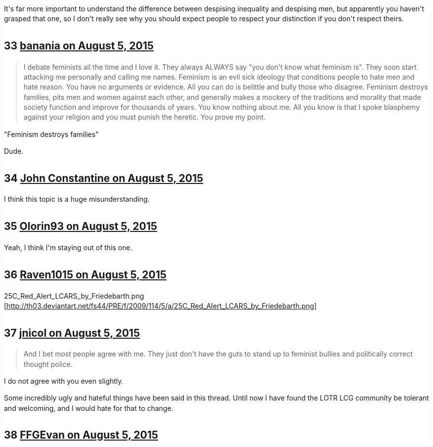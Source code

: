 It's far more important to understand the difference between despising inequality and despising men, but apparently you haven't grasped that one, so I don't really see why you should expect people to respect your distinction if you don't respect theirs.

## 33 [banania on August 5, 2015](https://community.fantasyflightgames.com/topic/184176-tauriel/?do=findComment&comment=1721775)

> I debate feminists all the time and I love it. They always ALWAYS say "you don't know what feminism is". They soon start attacking me personally and calling me names. Feminism is an evil sick ideology that conditions people to hate men and hate reason. You have no arguments or evidence. All you can do is belittle and bully those who disagree. Feminism destroys families, pits men and women against each other, and generally makes a mockery of the traditions and morality that made society function and improve for thousands of years. You know nothing about me. All you know is that I spoke blasphemy against your religion and you must punish the heretic. You prove my point.

"Feminism destroys families"

Dude.

## 34 [John Constantine on August 5, 2015](https://community.fantasyflightgames.com/topic/184176-tauriel/?do=findComment&comment=1721777)

I think this topic is a huge misunderstanding.

## 35 [Olorin93 on August 5, 2015](https://community.fantasyflightgames.com/topic/184176-tauriel/?do=findComment&comment=1721889)

Yeah, I think I'm staying out of this one.

## 36 [Raven1015 on August 5, 2015](https://community.fantasyflightgames.com/topic/184176-tauriel/?do=findComment&comment=1721894)

25C_Red_Alert_LCARS_by_Friedebarth.png [http://th03.deviantart.net/fs44/PRE/f/2009/114/5/a/25C_Red_Alert_LCARS_by_Friedebarth.png]

## 37 [jnicol on August 5, 2015](https://community.fantasyflightgames.com/topic/184176-tauriel/?do=findComment&comment=1721995)

> And I bet most people agree with me. They just don't have the guts to stand up to feminist bullies and politically correct thought police.

I do not agree with you even slightly.

Some incredibly ugly and hateful things have been said in this thread. Until now I have found the LOTR LCG community be tolerant and welcoming, and I would hate for that to change.

## 38 [FFGEvan on August 5, 2015](https://community.fantasyflightgames.com/topic/184176-tauriel/?do=findComment&comment=1722085)
